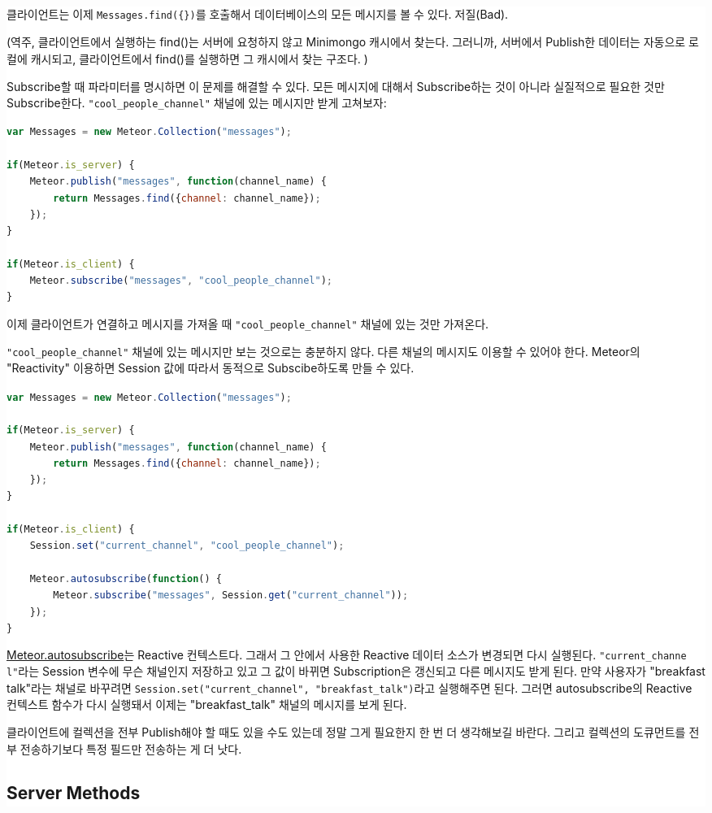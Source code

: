 클라이언트는 이제 `Messages.find({})`를 호출해서 데이터베이스의 모든 메시지를 볼 수 있다. 저질(Bad).

(역주, 클라이언트에서 실행하는 find()는 서버에 요청하지 않고 Minimongo 캐시에서 찾는다. 그러니까, 서버에서 Publish한 데이터는 자동으로 로컬에 캐시되고, 클라이언트에서 find()를 실행하면 그 캐시에서 찾는 구조다. )

Subscribe할 때 파라미터를 명시하면 이 문제를 해결할 수 있다. 모든 메시지에 대해서 Subscribe하는 것이 아니라 실질적으로 필요한 것만 Subscribe한다. `"cool_people_channel"` 채널에 있는 메시지만 받게 고쳐보자:

```javascript
var Messages = new Meteor.Collection("messages");

if(Meteor.is_server) {
    Meteor.publish("messages", function(channel_name) {
        return Messages.find({channel: channel_name});
    });
}

if(Meteor.is_client) {
    Meteor.subscribe("messages", "cool_people_channel");
}
```

이제 클라이언트가 연결하고 메시지를 가져올 때 `"cool_people_channel"` 채널에 있는 것만 가져온다.

`"cool_people_channel"` 채널에 있는 메시지만 보는 것으로는 충분하지 않다. 다른 채널의 메시지도 이용할 수 있어야 한다. Meteor의 "Reactivity" 이용하면 Session 값에 따라서 동적으로 Subscibe하도록 만들 수 있다.

```javascript
var Messages = new Meteor.Collection("messages");

if(Meteor.is_server) {
    Meteor.publish("messages", function(channel_name) {
        return Messages.find({channel: channel_name});
    });
}

if(Meteor.is_client) {
    Session.set("current_channel", "cool_people_channel");

    Meteor.autosubscribe(function() {
        Meteor.subscribe("messages", Session.get("current_channel"));
    });
}
```

[Meteor.autosubscribe](http://docs.meteor.com/#Meteor_autosubscribe)는 Reactive 컨텍스트다. 그래서 그 안에서 사용한 Reactive 데이터 소스가 변경되면 다시 실행된다. `"current_channel"`라는 Session 변수에 무슨 채널인지 저장하고 있고 그 값이 바뀌면 Subscription은 갱신되고 다른 메시지도 받게 된다. 만약 사용자가 "breakfast talk"라는 채널로 바꾸려면 `Session.set("current_channel", "breakfast_talk")`라고 실행해주면 된다. 그러면 autosubscribe의 Reactive 컨텍스트 함수가 다시 실행돼서 이제는 "breakfast_talk" 채널의 메시지를 보게 된다.

클라이언트에 컬렉션을 전부 Publish해야 할 때도 있을 수도 있는데 정말 그게 필요한지 한 번 더 생각해보길 바란다. 그리고 컬렉션의 도큐먼트를 전부 전송하기보다 특정 필드만 전송하는 게 더 낫다.

## Server Methods
